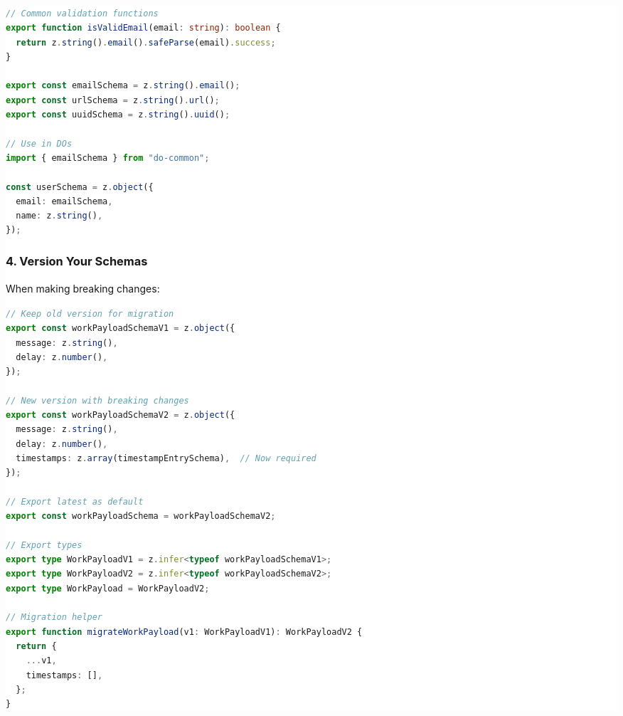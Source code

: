 ```typescript
// Common validation functions
export function isValidEmail(email: string): boolean {
  return z.string().email().safeParse(email).success;
}

export const emailSchema = z.string().email();
export const urlSchema = z.string().url();
export const uuidSchema = z.string().uuid();

// Use in DOs
import { emailSchema } from "do-common";

const userSchema = z.object({
  email: emailSchema,
  name: z.string(),
});
```

### 4. Version Your Schemas

When making breaking changes:

```typescript
// Keep old version for migration
export const workPayloadSchemaV1 = z.object({
  message: z.string(),
  delay: z.number(),
});

// New version with breaking changes
export const workPayloadSchemaV2 = z.object({
  message: z.string(),
  delay: z.number(),
  timestamps: z.array(timestampEntrySchema),  // Now required
});

// Export latest as default
export const workPayloadSchema = workPayloadSchemaV2;

// Export types
export type WorkPayloadV1 = z.infer<typeof workPayloadSchemaV1>;
export type WorkPayloadV2 = z.infer<typeof workPayloadSchemaV2>;
export type WorkPayload = WorkPayloadV2;

// Migration helper
export function migrateWorkPayload(v1: WorkPayloadV1): WorkPayloadV2 {
  return {
    ...v1,
    timestamps: [],
  };
}
```
